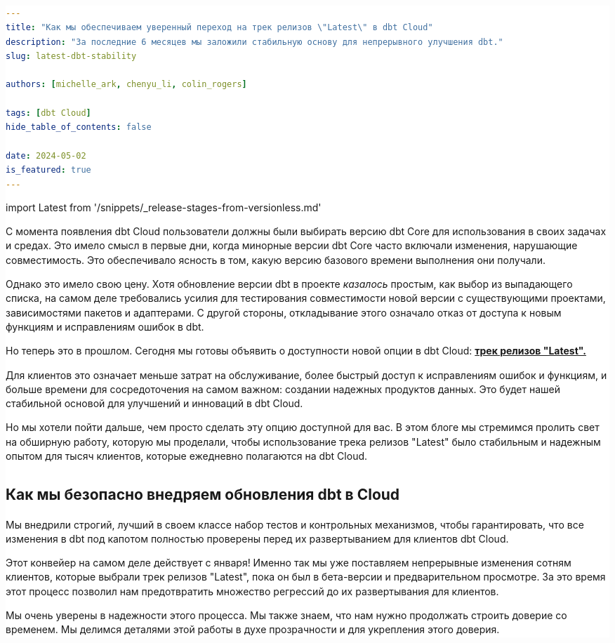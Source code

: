 ```yaml
---
title: "Как мы обеспечиваем уверенный переход на трек релизов \"Latest\" в dbt Cloud"
description: "За последние 6 месяцев мы заложили стабильную основу для непрерывного улучшения dbt."
slug: latest-dbt-stability

authors: [michelle_ark, chenyu_li, colin_rogers]

tags: [dbt Cloud]
hide_table_of_contents: false

date: 2024-05-02
is_featured: true
---
```


import Latest from '/snippets/_release-stages-from-versionless.md'

<Latest/>

С момента появления dbt Cloud пользователи должны были выбирать версию dbt Core для использования в своих задачах и средах. Это имело смысл в первые дни, когда минорные версии dbt Core часто включали изменения, нарушающие совместимость. Это обеспечивало ясность в том, какую версию базового времени выполнения они получали.

Однако это имело свою цену. Хотя обновление версии dbt в проекте *казалось* простым, как выбор из выпадающего списка, на самом деле требовались усилия для тестирования совместимости новой версии с существующими проектами, зависимостями пакетов и адаптерами. С другой стороны, откладывание этого означало отказ от доступа к новым функциям и исправлениям ошибок в dbt.

Но теперь это в прошлом. Сегодня мы готовы объявить о доступности новой опции в dbt Cloud: [**трек релизов "Latest".**](/docs/dbt-versions/cloud-release-tracks)



Для клиентов это означает меньше затрат на обслуживание, более быстрый доступ к исправлениям ошибок и функциям, и больше времени для сосредоточения на самом важном: создании надежных продуктов данных. Это будет нашей стабильной основой для улучшений и инноваций в dbt Cloud.

Но мы хотели пойти дальше, чем просто сделать эту опцию доступной для вас. В этом блоге мы стремимся пролить свет на обширную работу, которую мы проделали, чтобы использование трека релизов "Latest" было стабильным и надежным опытом для тысяч клиентов, которые ежедневно полагаются на dbt Cloud.

## Как мы безопасно внедряем обновления dbt в Cloud

Мы внедрили строгий, лучший в своем классе набор тестов и контрольных механизмов, чтобы гарантировать, что все изменения в dbt под капотом полностью проверены перед их развертыванием для клиентов dbt Cloud.

Этот конвейер на самом деле действует с января! Именно так мы уже поставляем непрерывные изменения сотням клиентов, которые выбрали трек релизов "Latest", пока он был в бета-версии и предварительном просмотре. За это время этот процесс позволил нам предотвратить множество регрессий до их развертывания для клиентов.

Мы очень уверены в надежности этого процесса. Мы также знаем, что нам нужно продолжать строить доверие со временем. Мы делимся деталями этой работы в духе прозрачности и для укрепления этого доверия.
